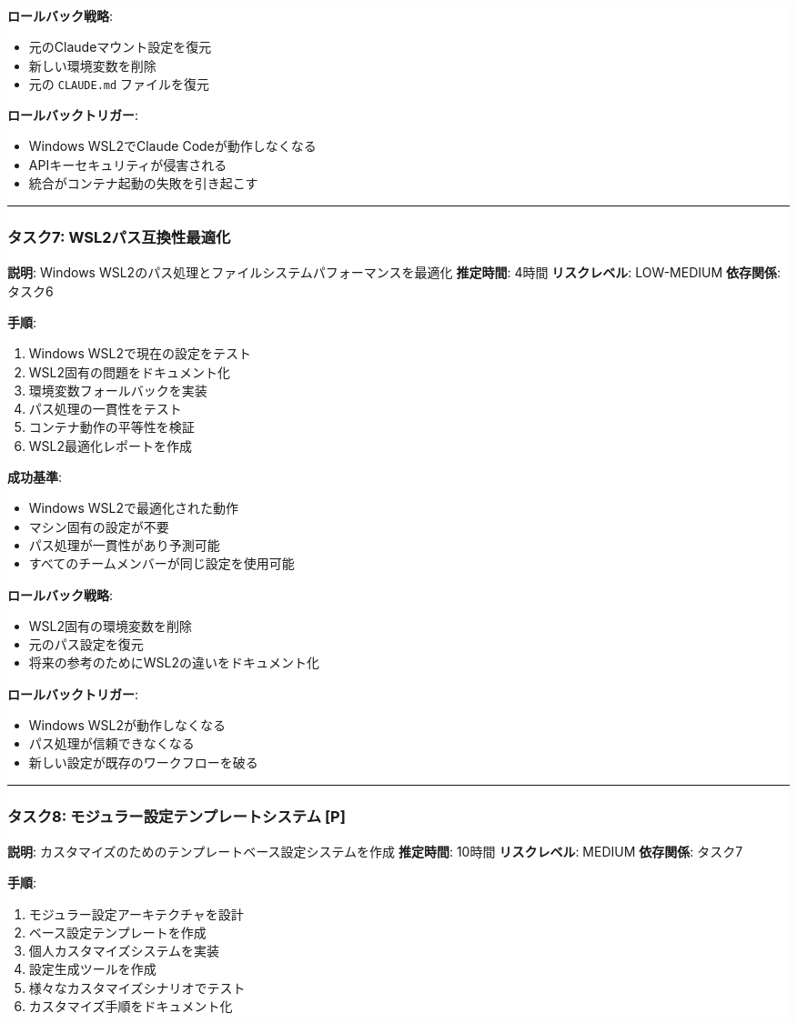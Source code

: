 **ロールバック戦略**:
- 元のClaudeマウント設定を復元
- 新しい環境変数を削除
- 元の `CLAUDE.md` ファイルを復元

**ロールバックトリガー**:
- Windows WSL2でClaude Codeが動作しなくなる
- APIキーセキュリティが侵害される
- 統合がコンテナ起動の失敗を引き起こす

---

### タスク7: WSL2パス互換性最適化
**説明**: Windows WSL2のパス処理とファイルシステムパフォーマンスを最適化
**推定時間**: 4時間
**リスクレベル**: LOW-MEDIUM
**依存関係**: タスク6

**手順**:
1. Windows WSL2で現在の設定をテスト
2. WSL2固有の問題をドキュメント化
3. 環境変数フォールバックを実装
4. パス処理の一貫性をテスト
5. コンテナ動作の平等性を検証
6. WSL2最適化レポートを作成

**成功基準**:
- Windows WSL2で最適化された動作
- マシン固有の設定が不要
- パス処理が一貫性があり予測可能
- すべてのチームメンバーが同じ設定を使用可能

**ロールバック戦略**:
- WSL2固有の環境変数を削除
- 元のパス設定を復元
- 将来の参考のためにWSL2の違いをドキュメント化

**ロールバックトリガー**:
- Windows WSL2が動作しなくなる
- パス処理が信頼できなくなる
- 新しい設定が既存のワークフローを破る

---

### タスク8: モジュラー設定テンプレートシステム [P]
**説明**: カスタマイズのためのテンプレートベース設定システムを作成
**推定時間**: 10時間
**リスクレベル**: MEDIUM
**依存関係**: タスク7

**手順**:
1. モジュラー設定アーキテクチャを設計
2. ベース設定テンプレートを作成
3. 個人カスタマイズシステムを実装
4. 設定生成ツールを作成
5. 様々なカスタマイズシナリオでテスト
6. カスタマイズ手順をドキュメント化
